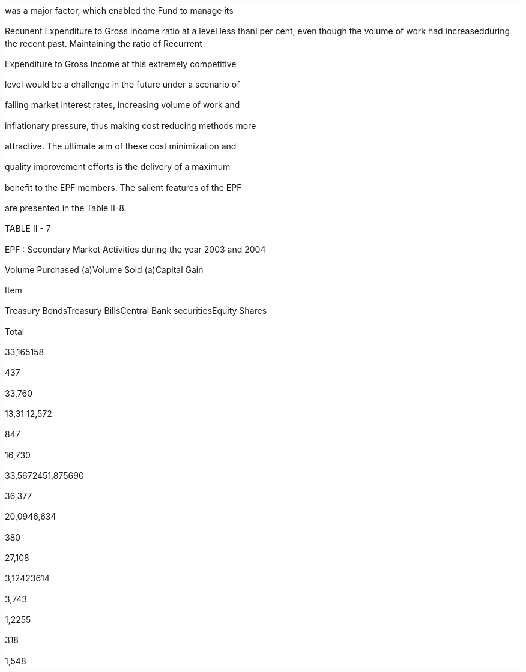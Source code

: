 was a major factor, which enabled the Fund to manage its

Recunent Expenditure to Gross Income ratio at a level less thanI per cent, even though the volume of work had increasedduring the recent past. Maintaining the ratio of Recurrent

Expenditure to Gross Income at this extremely competitive

level would be a challenge in the future under a scenario of

falling market interest rates, increasing volume of work and

inflationary pressure, thus making cost reducing methods more

attractive. The ultimate aim of these cost minimization and

quality improvement efforts is the delivery of a maximum

benefit to the EPF members. The salient features of the EPF

are presented in the Table II-8.

TABLE II - 7

EPF : Secondary Market Activities during the year 2003 and 2004

Volume Purchased (a)Volume Sold (a)Capital Gain

Item

Treasury BondsTreasury BillsCentral Bank securitiesEquity Shares

Total

33,165158

437

33,760

13,31 12,572

847

16,730

33,5672451,875690

36,377

20,0946,634

380

27,108

3,12423614

3,743

1,2255

318

1,548
